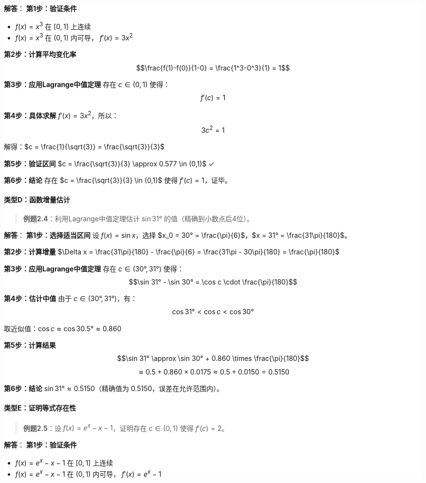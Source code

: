**解答**：
**第1步：验证条件**
- $f(x) = x^3$ 在 $[0,1]$ 上连续
- $f(x) = x^3$ 在 $(0,1)$ 内可导， $f'(x) = 3x^2$

**第2步：计算平均变化率**
$$\frac{f(1)-f(0)}{1-0} = \frac{1^3-0^3}{1} = 1$$

**第3步：应用Lagrange中值定理**
存在 $c \in (0,1)$ 使得：
$$f'(c) = 1$$

**第4步：具体求解**
$f'(x) = 3x^2$，所以：
$$3c^2 = 1$$

解得：$c = \frac{1}{\sqrt{3}} = \frac{\sqrt{3}}{3}$

**第5步：验证区间**
$c = \frac{\sqrt{3}}{3} \approx 0.577 \in (0,1)$ ✓

**第6步：结论**
存在 $c = \frac{\sqrt{3}}{3} \in (0,1)$ 使得 $f'(c) = 1$，证毕。

#### **类型D：函数增量估计**

> **例题2.4**：利用Lagrange中值定理估计 $\sin 31°$ 的值（精确到小数点后4位）。

**解答**：
**第1步：选择适当区间**
设 $f(x) = \sin x$，选择 $x_0 = 30° = \frac{\pi}{6}$，$x = 31° = \frac{31\pi}{180}$。

**第2步：计算增量**
$\Delta x = \frac{31\pi}{180} - \frac{\pi}{6} = \frac{31\pi - 30\pi}{180} = \frac{\pi}{180}$

**第3步：应用Lagrange中值定理**
存在 $c \in (30°, 31°)$ 使得：
$$\sin 31° - \sin 30° = \cos c \cdot \frac{\pi}{180}$$

**第4步：估计中值**
由于 $c \in (30°, 31°)$，有：
$$\cos 31° < \cos c < \cos 30°$$

取近似值：$\cos c \approx \cos 30.5° \approx 0.860$

**第5步：计算结果**
$$\sin 31° \approx \sin 30° + 0.860 \times \frac{\pi}{180}$$
$$\approx 0.5 + 0.860 \times 0.0175 \approx 0.5 + 0.0150 = 0.5150$$

**第6步：结论**
$\sin 31° \approx 0.5150$（精确值为 0.5150，误差在允许范围内）。

#### **类型E：证明等式存在性**

> **例题2.5**：设 $f(x) = e^x - x - 1$，证明存在 $c \in (0,1)$ 使得 $f'(c) = 2$。

**解答**：
**第1步：验证条件**
- $f(x) = e^x - x - 1$ 在 $[0,1]$ 上连续
- $f(x) = e^x - x - 1$ 在 $(0,1)$ 内可导， $f'(x) = e^x - 1$
